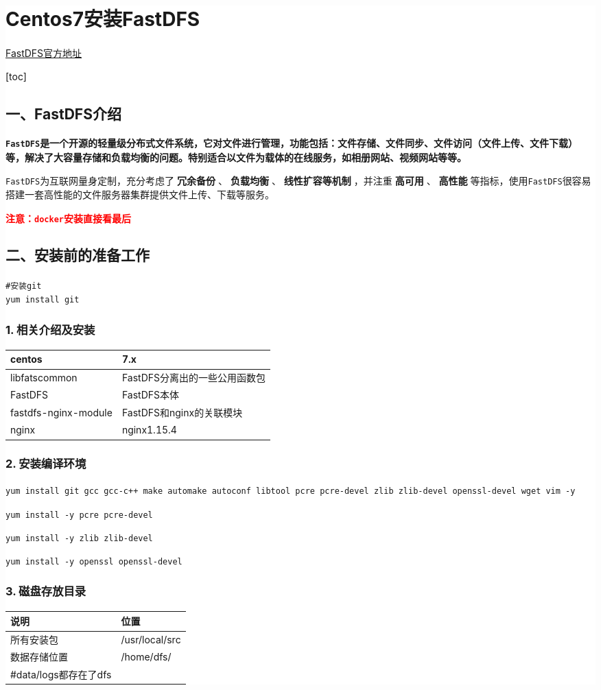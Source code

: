 # Centos7安装FastDFS

[FastDFS官方地址](https://github.com/happyfish100/fastdfs/wiki1)

[toc]

## 一、FastDFS介绍
**`FastDFS`是一个开源的轻量级分布式文件系统，它对文件进行管理，功能包括：文件存储、文件同步、文件访问（文件上传、文件下载）等，解决了大容量存储和负载均衡的问题。特别适合以文件为载体的在线服务，如相册网站、视频网站等等。**

`FastDFS`为互联网量身定制，充分考虑了 **冗余备份** 、 **负载均衡** 、 **线性扩容等机制** ，并注重 **高可用** 、 **高性能** 等指标，使用`FastDFS`很容易搭建一套高性能的文件服务器集群提供文件上传、下载等服务。

**<font color="red">注意：`docker`安装直接看最后</font>**

## 二、安装前的准备工作
```shell
#安装git
yum install git 
```

### 1. 相关介绍及安装
| centos               | 7.x                           |
| :------------------- | :---------------------------- |
| libfatscommon        | FastDFS分离出的一些公用函数包   |
| FastDFS              | FastDFS本体                    |
| fastdfs-nginx-module | FastDFS和nginx的关联模块       |
| nginx                | nginx1.15.4                   |

### 2. 安装编译环境
```shell
yum install git gcc gcc-c++ make automake autoconf libtool pcre pcre-devel zlib zlib-devel openssl-devel wget vim -y
```
```shell
yum install -y pcre pcre-devel
```
```shell
yum install -y zlib zlib-devel
```
```shell
yum install -y openssl openssl-devel 
```

### 3. 磁盘存放目录
| 说明                  | 位置           |
| :-------------------- | :------------- |
| 所有安装包             | /usr/local/src |
| 数据存储位置           | /home/dfs/     |
| #data/logs都存在了dfs  |                |
